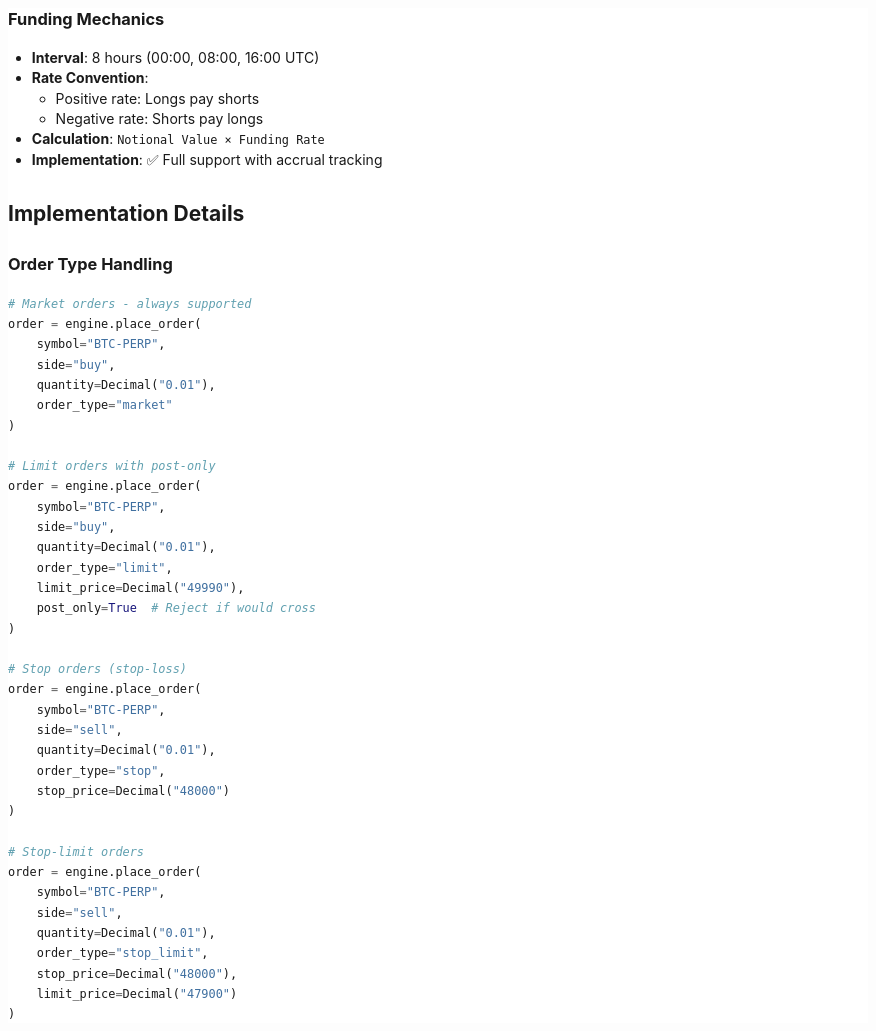 ### Funding Mechanics

- **Interval**: 8 hours (00:00, 08:00, 16:00 UTC)
- **Rate Convention**: 
  - Positive rate: Longs pay shorts
  - Negative rate: Shorts pay longs
- **Calculation**: `Notional Value × Funding Rate`
- **Implementation**: ✅ Full support with accrual tracking

## Implementation Details

### Order Type Handling

```python
# Market orders - always supported
order = engine.place_order(
    symbol="BTC-PERP",
    side="buy",
    quantity=Decimal("0.01"),
    order_type="market"
)

# Limit orders with post-only
order = engine.place_order(
    symbol="BTC-PERP",
    side="buy",
    quantity=Decimal("0.01"),
    order_type="limit",
    limit_price=Decimal("49990"),
    post_only=True  # Reject if would cross
)

# Stop orders (stop-loss)
order = engine.place_order(
    symbol="BTC-PERP",
    side="sell",
    quantity=Decimal("0.01"),
    order_type="stop",
    stop_price=Decimal("48000")
)

# Stop-limit orders
order = engine.place_order(
    symbol="BTC-PERP",
    side="sell",
    quantity=Decimal("0.01"),
    order_type="stop_limit",
    stop_price=Decimal("48000"),
    limit_price=Decimal("47900")
)
```
